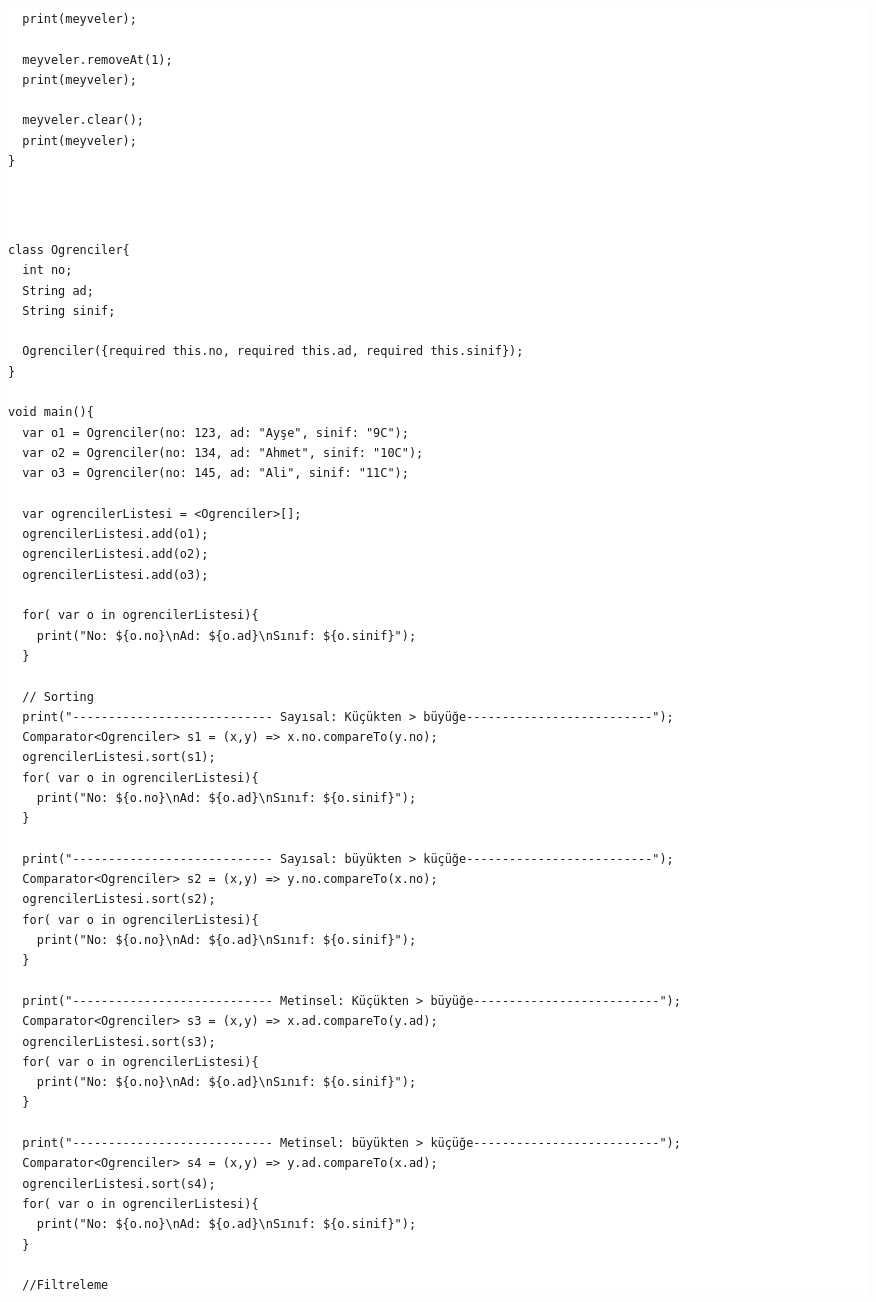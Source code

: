 ```flutter
  print(meyveler);

  meyveler.removeAt(1);
  print(meyveler);

  meyveler.clear();
  print(meyveler);
}
```
<br></br>
```flutter
class Ogrenciler{
  int no;
  String ad;
  String sinif;

  Ogrenciler({required this.no, required this.ad, required this.sinif});
}

void main(){
  var o1 = Ogrenciler(no: 123, ad: "Ayşe", sinif: "9C");
  var o2 = Ogrenciler(no: 134, ad: "Ahmet", sinif: "10C");
  var o3 = Ogrenciler(no: 145, ad: "Ali", sinif: "11C");

  var ogrencilerListesi = <Ogrenciler>[];
  ogrencilerListesi.add(o1);
  ogrencilerListesi.add(o2);
  ogrencilerListesi.add(o3);
  
  for( var o in ogrencilerListesi){
    print("No: ${o.no}\nAd: ${o.ad}\nSınıf: ${o.sinif}");
  }

  // Sorting
  print("---------------------------- Sayısal: Küçükten > büyüğe--------------------------");
  Comparator<Ogrenciler> s1 = (x,y) => x.no.compareTo(y.no);
  ogrencilerListesi.sort(s1);
  for( var o in ogrencilerListesi){
    print("No: ${o.no}\nAd: ${o.ad}\nSınıf: ${o.sinif}");
  }

  print("---------------------------- Sayısal: büyükten > küçüğe--------------------------");
  Comparator<Ogrenciler> s2 = (x,y) => y.no.compareTo(x.no);
  ogrencilerListesi.sort(s2);
  for( var o in ogrencilerListesi){
    print("No: ${o.no}\nAd: ${o.ad}\nSınıf: ${o.sinif}");
  }

  print("---------------------------- Metinsel: Küçükten > büyüğe--------------------------");
  Comparator<Ogrenciler> s3 = (x,y) => x.ad.compareTo(y.ad);
  ogrencilerListesi.sort(s3);
  for( var o in ogrencilerListesi){
    print("No: ${o.no}\nAd: ${o.ad}\nSınıf: ${o.sinif}");
  }

  print("---------------------------- Metinsel: büyükten > küçüğe--------------------------");
  Comparator<Ogrenciler> s4 = (x,y) => y.ad.compareTo(x.ad);
  ogrencilerListesi.sort(s4);
  for( var o in ogrencilerListesi){
    print("No: ${o.no}\nAd: ${o.ad}\nSınıf: ${o.sinif}");
  }

  //Filtreleme
```